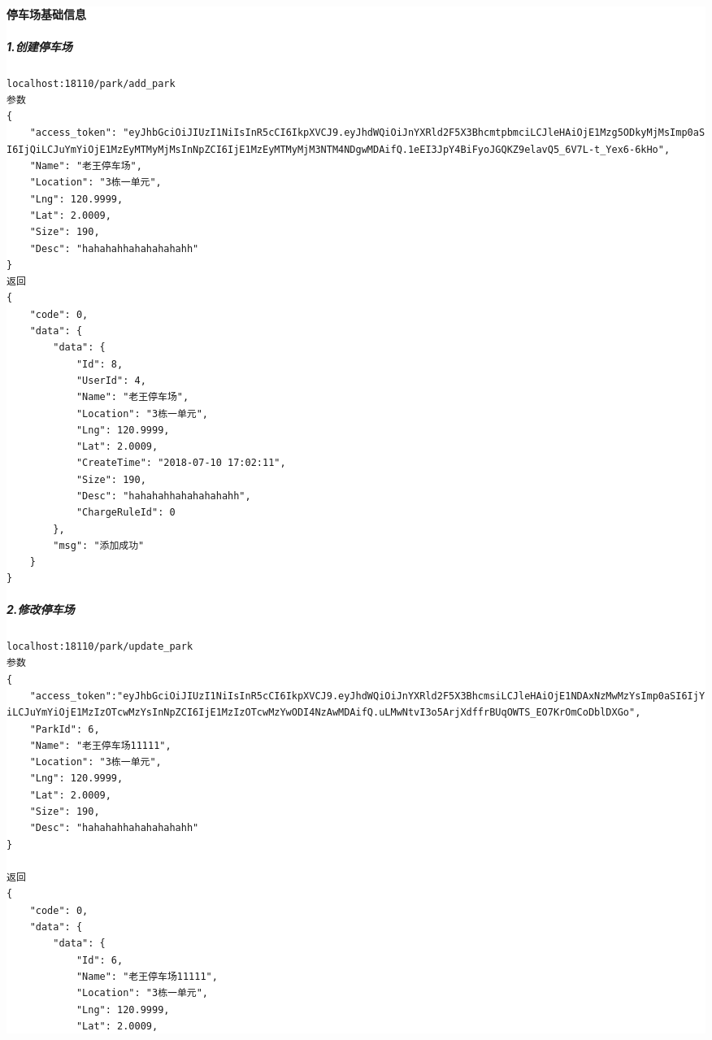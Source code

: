 
#### 停车场基础信息

##### 1.创建停车场

    localhost:18110/park/add_park
    参数
    {
        "access_token": "eyJhbGciOiJIUzI1NiIsInR5cCI6IkpXVCJ9.eyJhdWQiOiJnYXRld2F5X3BhcmtpbmciLCJleHAiOjE1Mzg5ODkyMjMsImp0aSI6IjQiLCJuYmYiOjE1MzEyMTMyMjMsInNpZCI6IjE1MzEyMTMyMjM3NTM4NDgwMDAifQ.1eEI3JpY4BiFyoJGQKZ9elavQ5_6V7L-t_Yex6-6kHo",
        "Name": "老王停车场",
        "Location": "3栋一单元",
        "Lng": 120.9999,
        "Lat": 2.0009,
        "Size": 190,
        "Desc": "hahahahhahahahahahh"
    }
	返回
	{
        "code": 0,
        "data": {
            "data": {
                "Id": 8,
                "UserId": 4,
                "Name": "老王停车场",
                "Location": "3栋一单元",
                "Lng": 120.9999,
                "Lat": 2.0009,
                "CreateTime": "2018-07-10 17:02:11",
                "Size": 190,
                "Desc": "hahahahhahahahahahh",
                "ChargeRuleId": 0
            },
            "msg": "添加成功"
        }
    }
    
##### 2.修改停车场
```
localhost:18110/park/update_park
参数
{
	"access_token":"eyJhbGciOiJIUzI1NiIsInR5cCI6IkpXVCJ9.eyJhdWQiOiJnYXRld2F5X3BhcmsiLCJleHAiOjE1NDAxNzMwMzYsImp0aSI6IjYiLCJuYmYiOjE1MzIzOTcwMzYsInNpZCI6IjE1MzIzOTcwMzYwODI4NzAwMDAifQ.uLMwNtvI3o5ArjXdffrBUqOWTS_EO7KrOmCoDblDXGo",
	"ParkId": 6,
	"Name": "老王停车场11111",
    "Location": "3栋一单元",
    "Lng": 120.9999,
    "Lat": 2.0009,
    "Size": 190,
    "Desc": "hahahahhahahahahahh"
}

返回
{
    "code": 0,
    "data": {
        "data": {
            "Id": 6,
            "Name": "老王停车场11111",
            "Location": "3栋一单元",
            "Lng": 120.9999,
            "Lat": 2.0009,
```
